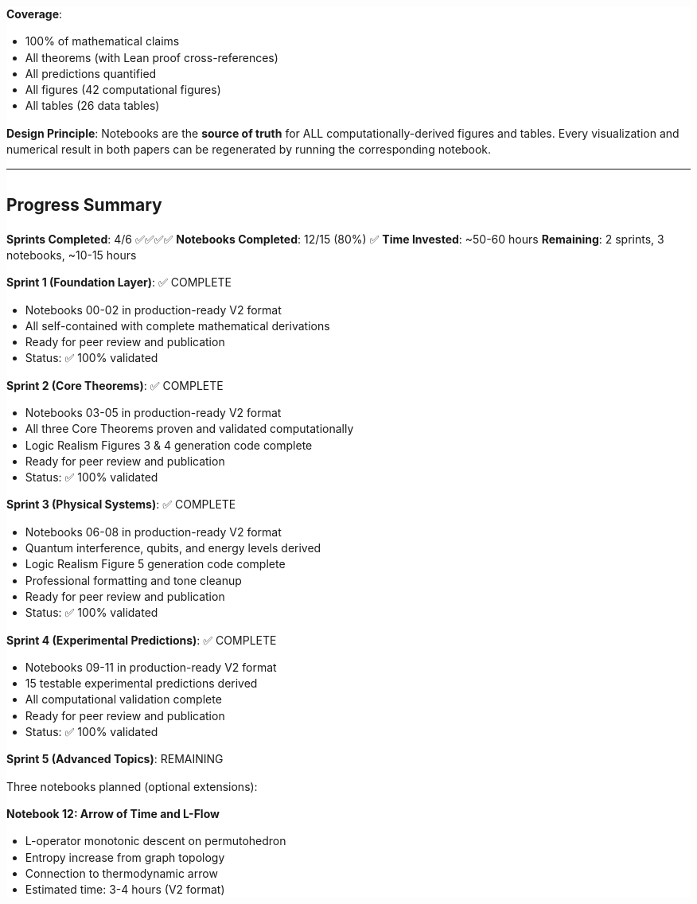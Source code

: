 **Coverage**:
- 100% of mathematical claims
- All theorems (with Lean proof cross-references)
- All predictions quantified
- All figures (42 computational figures)
- All tables (26 data tables)

**Design Principle**: Notebooks are the **source of truth** for ALL computationally-derived figures and tables. Every visualization and numerical result in both papers can be regenerated by running the corresponding notebook.

---

## Progress Summary

**Sprints Completed**: 4/6 ✅✅✅✅
**Notebooks Completed**: 12/15 (80%) ✅
**Time Invested**: ~50-60 hours
**Remaining**: 2 sprints, 3 notebooks, ~10-15 hours

**Sprint 1 (Foundation Layer)**: ✅ COMPLETE
- Notebooks 00-02 in production-ready V2 format
- All self-contained with complete mathematical derivations
- Ready for peer review and publication
- Status: ✅ 100% validated

**Sprint 2 (Core Theorems)**: ✅ COMPLETE
- Notebooks 03-05 in production-ready V2 format
- All three Core Theorems proven and validated computationally
- Logic Realism Figures 3 & 4 generation code complete
- Ready for peer review and publication
- Status: ✅ 100% validated

**Sprint 3 (Physical Systems)**: ✅ COMPLETE
- Notebooks 06-08 in production-ready V2 format
- Quantum interference, qubits, and energy levels derived
- Logic Realism Figure 5 generation code complete
- Professional formatting and tone cleanup
- Ready for peer review and publication
- Status: ✅ 100% validated

**Sprint 4 (Experimental Predictions)**: ✅ COMPLETE
- Notebooks 09-11 in production-ready V2 format
- 15 testable experimental predictions derived
- All computational validation complete
- Ready for peer review and publication
- Status: ✅ 100% validated

**Sprint 5 (Advanced Topics)**: REMAINING

Three notebooks planned (optional extensions):

**Notebook 12: Arrow of Time and L-Flow**
- L-operator monotonic descent on permutohedron
- Entropy increase from graph topology
- Connection to thermodynamic arrow
- Estimated time: 3-4 hours (V2 format)
